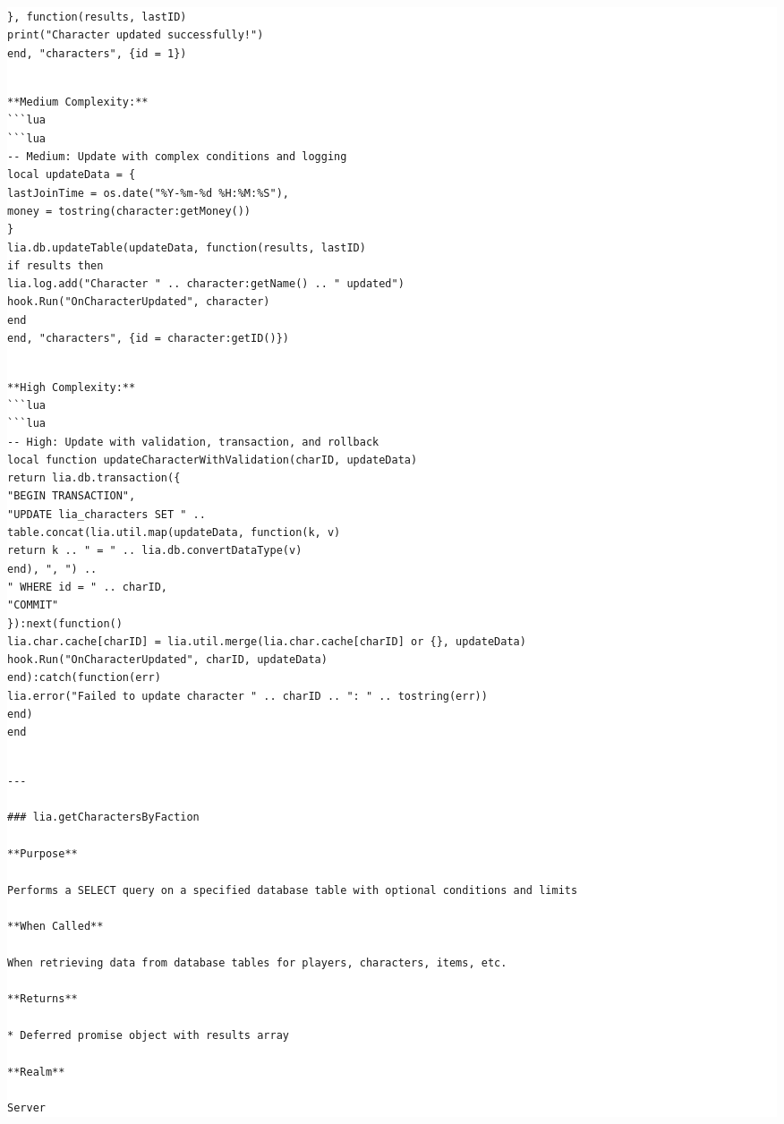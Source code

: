 ```
}, function(results, lastID)
print("Character updated successfully!")
end, "characters", {id = 1})
```
```

**Medium Complexity:**
```lua
```lua
-- Medium: Update with complex conditions and logging
local updateData = {
lastJoinTime = os.date("%Y-%m-%d %H:%M:%S"),
money = tostring(character:getMoney())
}
lia.db.updateTable(updateData, function(results, lastID)
if results then
lia.log.add("Character " .. character:getName() .. " updated")
hook.Run("OnCharacterUpdated", character)
end
end, "characters", {id = character:getID()})
```
```

**High Complexity:**
```lua
```lua
-- High: Update with validation, transaction, and rollback
local function updateCharacterWithValidation(charID, updateData)
return lia.db.transaction({
"BEGIN TRANSACTION",
"UPDATE lia_characters SET " ..
table.concat(lia.util.map(updateData, function(k, v)
return k .. " = " .. lia.db.convertDataType(v)
end), ", ") ..
" WHERE id = " .. charID,
"COMMIT"
}):next(function()
lia.char.cache[charID] = lia.util.merge(lia.char.cache[charID] or {}, updateData)
hook.Run("OnCharacterUpdated", charID, updateData)
end):catch(function(err)
lia.error("Failed to update character " .. charID .. ": " .. tostring(err))
end)
end
```
```

---

### lia.getCharactersByFaction

**Purpose**

Performs a SELECT query on a specified database table with optional conditions and limits

**When Called**

When retrieving data from database tables for players, characters, items, etc.

**Returns**

* Deferred promise object with results array

**Realm**

Server
```